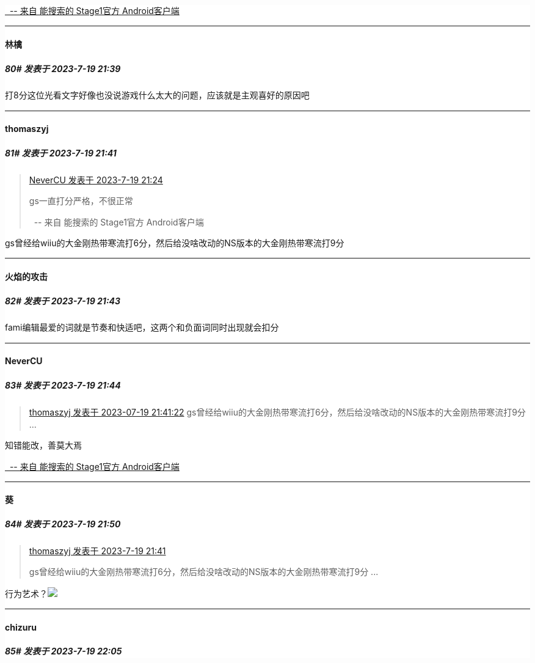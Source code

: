 [  -- 来自 能搜索的 Stage1官方 Android客户端](https://www.coolapk.com/apk/140634)


*****

####  林檎  
##### 80#       发表于 2023-7-19 21:39

打8分这位光看文字好像也没说游戏什么太大的问题，应该就是主观喜好的原因吧

*****

####  thomaszyj  
##### 81#       发表于 2023-7-19 21:41

<blockquote><a href="httphttps://bbs.saraba1st.com/2b/forum.php?mod=redirect&amp;goto=findpost&amp;pid=61721352&amp;ptid=2092257" target="_blank">NeverCU 发表于 2023-7-19 21:24</a>

gs一直打分严格，不很正常

  -- 来自 能搜索的 Stage1官方 Android客户端</blockquote>
gs曾经给wiiu的大金刚热带寒流打6分，然后给没啥改动的NS版本的大金刚热带寒流打9分

*****

####  火焰的攻击  
##### 82#       发表于 2023-7-19 21:43

fami编辑最爱的词就是节奏和快适吧，这两个和负面词同时出现就会扣分


*****

####  NeverCU  
##### 83#       发表于 2023-7-19 21:44

<blockquote><a href="httphttps://bbs.saraba1st.com/2b/forum.php?mod=redirect&amp;goto=findpost&amp;pid=61721542&amp;ptid=2092257" target="_blank">thomaszyj 发表于 2023-07-19 21:41:22</a>
gs曾经给wiiu的大金刚热带寒流打6分，然后给没啥改动的NS版本的大金刚热带寒流打9分 ...</blockquote>知错能改，善莫大焉

[  -- 来自 能搜索的 Stage1官方 Android客户端](https://www.coolapk.com/apk/140634)

*****

####  葵  
##### 84#       发表于 2023-7-19 21:50

<blockquote><a href="httphttps://bbs.saraba1st.com/2b/forum.php?mod=redirect&amp;goto=findpost&amp;pid=61721542&amp;ptid=2092257" target="_blank">thomaszyj 发表于 2023-7-19 21:41</a>

gs曾经给wiiu的大金刚热带寒流打6分，然后给没啥改动的NS版本的大金刚热带寒流打9分 ...</blockquote>
行为艺术？<img src="https://static.saraba1st.com/image/smiley/face2017/067.png" referrerpolicy="no-referrer">


*****

####  chizuru  
##### 85#       发表于 2023-7-19 22:05
